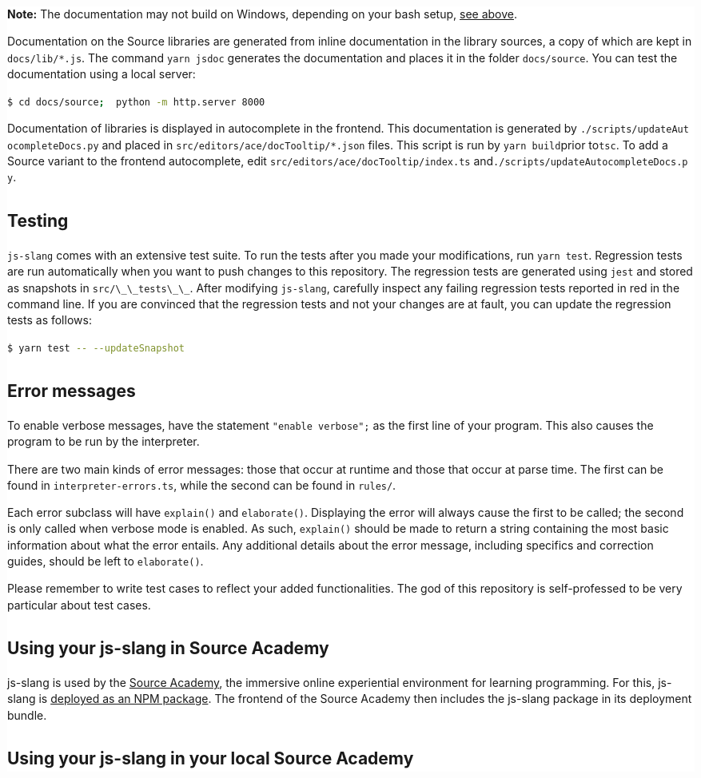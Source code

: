 **Note:** The documentation may not build on Windows, depending on your bash setup, [see above](https://github.com/source-academy/js-slang#requirements).

Documentation on the Source libraries are generated from inline documentation in the library sources, a copy of which are kept in `docs/lib/*.js`. The command `yarn jsdoc` generates the documentation and places it in the folder `docs/source`. You can test the documentation using a local server:

```bash
$ cd docs/source;  python -m http.server 8000
```

Documentation of libraries is displayed in autocomplete in the frontend. This documentation is generated by `./scripts/updateAutocompleteDocs.py` and placed in `src/editors/ace/docTooltip/*.json` files. This script is run by `yarn build`prior to`tsc`. To add a Source variant to the frontend autocomplete, edit `src/editors/ace/docTooltip/index.ts` and`./scripts/updateAutocompleteDocs.py`.

## Testing

`js-slang` comes with an extensive test suite. To run the tests after you made your modifications, run `yarn test`. Regression tests are run automatically when you want to push changes to this repository. The regression tests are generated using `jest` and stored as snapshots in `src/\_\_tests\_\_`. After modifying `js-slang`, carefully inspect any failing regression tests reported in red in the command line. If you are convinced that the regression tests and not your changes are at fault, you can update the regression tests as follows:

```bash
$ yarn test -- --updateSnapshot
```

## Error messages

To enable verbose messages, have the statement `"enable verbose";` as the first line of your program. This also causes the program to be run by the interpreter.

There are two main kinds of error messages: those that occur at runtime and those that occur at parse time. The first can be found in `interpreter-errors.ts`, while the second can be found in `rules/`.

Each error subclass will have `explain()` and `elaborate()`. Displaying the error will always cause the first to be called; the second is only called when verbose mode is enabled. As such, `explain()` should be made to return a string containing the most basic information about what the error entails. Any additional details about the error message, including specifics and correction guides, should be left to `elaborate()`.

Please remember to write test cases to reflect your added functionalities. The god of this repository is self-professed to be very particular about test cases.

## Using your js-slang in Source Academy

js-slang is used by the [Source Academy](https://sourceacademy.org), the immersive online experiential environment for learning programming. For this, js-slang is [deployed as an NPM package](https://www.npmjs.com/package/js-slang). The frontend of the Source Academy then includes the js-slang package in its deployment bundle.

## Using your js-slang in your local Source Academy
